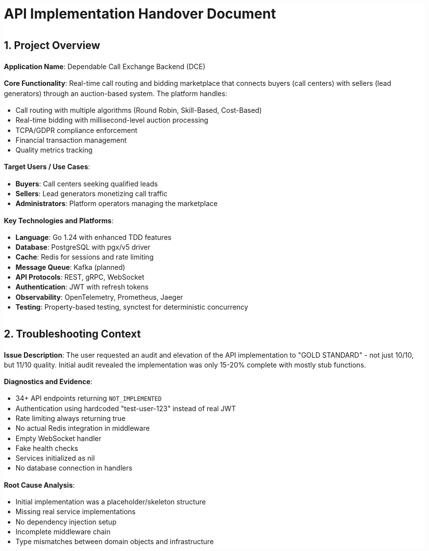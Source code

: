 # API Implementation Handover Document

## 1. Project Overview

**Application Name**: Dependable Call Exchange Backend (DCE)

**Core Functionality**: Real-time call routing and bidding marketplace that connects buyers (call centers) with sellers (lead generators) through an auction-based system. The platform handles:
- Call routing with multiple algorithms (Round Robin, Skill-Based, Cost-Based)
- Real-time bidding with millisecond-level auction processing
- TCPA/GDPR compliance enforcement
- Financial transaction management
- Quality metrics tracking

**Target Users / Use Cases**:
- **Buyers**: Call centers seeking qualified leads
- **Sellers**: Lead generators monetizing call traffic
- **Administrators**: Platform operators managing the marketplace

**Key Technologies and Platforms**:
- **Language**: Go 1.24 with enhanced TDD features
- **Database**: PostgreSQL with pgx/v5 driver
- **Cache**: Redis for sessions and rate limiting
- **Message Queue**: Kafka (planned)
- **API Protocols**: REST, gRPC, WebSocket
- **Authentication**: JWT with refresh tokens
- **Observability**: OpenTelemetry, Prometheus, Jaeger
- **Testing**: Property-based testing, synctest for deterministic concurrency

## 2. Troubleshooting Context

**Issue Description**: 
The user requested an audit and elevation of the API implementation to "GOLD STANDARD" - not just 10/10, but 11/10 quality. Initial audit revealed the implementation was only 15-20% complete with mostly stub functions.

**Diagnostics and Evidence**:
- 34+ API endpoints returning `NOT_IMPLEMENTED`
- Authentication using hardcoded "test-user-123" instead of real JWT
- Rate limiting always returning true
- No actual Redis integration in middleware
- Empty WebSocket handler
- Fake health checks
- Services initialized as nil
- No database connection in handlers

**Root Cause Analysis**:
- Initial implementation was a placeholder/skeleton structure
- Missing real service implementations
- No dependency injection setup
- Incomplete middleware chain
- Type mismatches between domain objects and infrastructure
